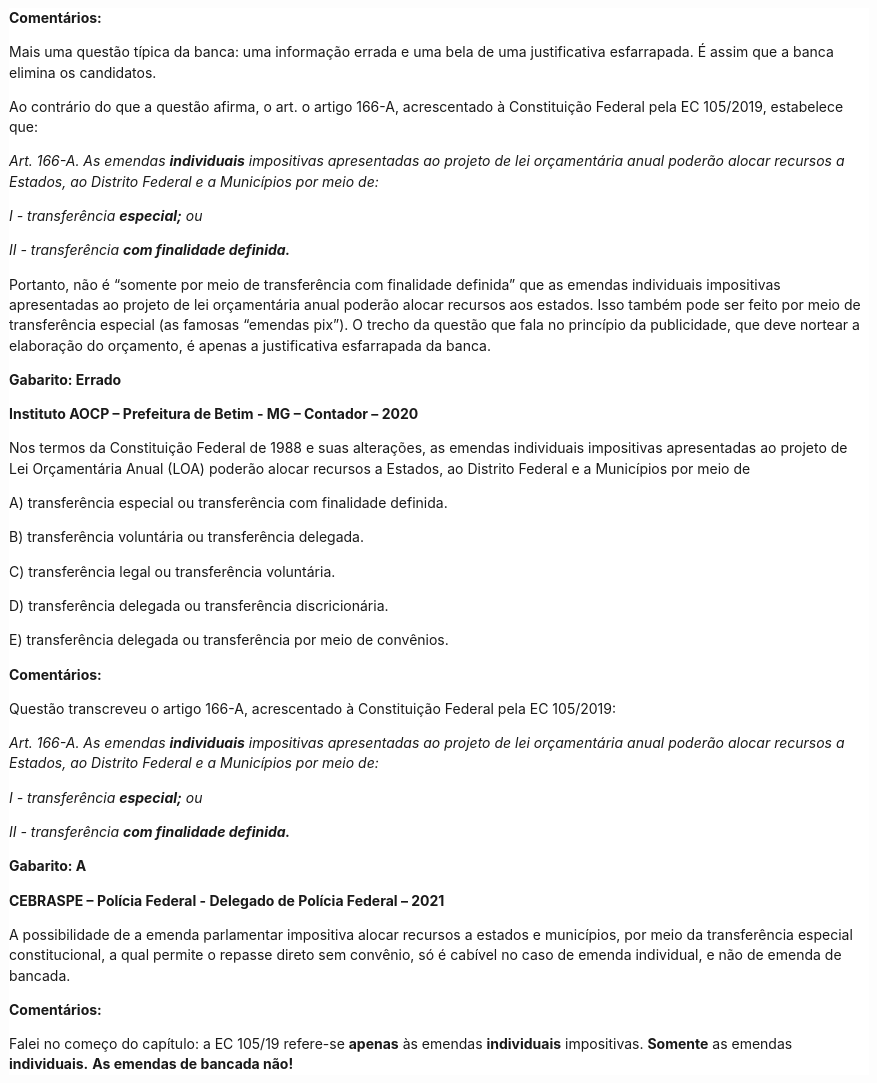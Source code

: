 **Comentários:**

Mais uma questão típica da banca: uma informação errada e uma bela de uma justificativa esfarrapada. É assim que a banca elimina os candidatos.

Ao contrário do que a questão afirma, o art. o artigo 166-A, acrescentado à Constituição Federal pela EC 105/2019, estabelece que:

_Art. 166-A. As emendas_ **_individuais_** _impositivas apresentadas ao projeto de lei orçamentária anual poderão alocar recursos a Estados, ao Distrito Federal e a Municípios por meio de:_

_I - transferência_ **_especial;_** _ou_

_II - transferência_ **_com finalidade definida._**

Portanto, não é “somente por meio de transferência com finalidade definida” que as emendas individuais impositivas apresentadas ao projeto de lei orçamentária anual poderão alocar recursos aos estados. Isso também pode ser feito por meio de transferência especial (as famosas “emendas pix”). O trecho da questão que fala no princípio da publicidade, que deve nortear a elaboração do orçamento, é apenas a justificativa esfarrapada da banca.

**Gabarito: Errado**

**Instituto AOCP – Prefeitura de Betim - MG – Contador – 2020**

Nos termos da Constituição Federal de 1988 e suas alterações, as emendas individuais impositivas apresentadas ao projeto de Lei Orçamentária Anual (LOA) poderão alocar recursos a Estados, ao Distrito Federal e a Municípios por meio de

A) transferência especial ou transferência com finalidade definida.

B) transferência voluntária ou transferência delegada.

C) transferência legal ou transferência voluntária.

D) transferência delegada ou transferência discricionária.

E) transferência delegada ou transferência por meio de convênios.

**Comentários:**

Questão transcreveu o artigo 166-A, acrescentado à Constituição Federal pela EC 105/2019:

_Art. 166-A. As emendas_ **_individuais_** _impositivas apresentadas ao projeto de lei orçamentária anual poderão alocar recursos a Estados, ao Distrito Federal e a Municípios por meio de:_

_I - transferência_ **_especial;_** _ou_

_II - transferência_ **_com finalidade definida._**

**Gabarito: A**

**CEBRASPE – Polícia Federal - Delegado de Polícia Federal – 2021**

A possibilidade de a emenda parlamentar impositiva alocar recursos a estados e municípios, por meio da transferência especial constitucional, a qual permite o repasse direto sem convênio, só é cabível no caso de emenda individual, e não de emenda de bancada.

**Comentários:**

Falei no começo do capítulo: a EC 105/19 refere-se **apenas** às emendas **individuais** impositivas. **Somente** as emendas **individuais.** **As emendas de bancada não!**
